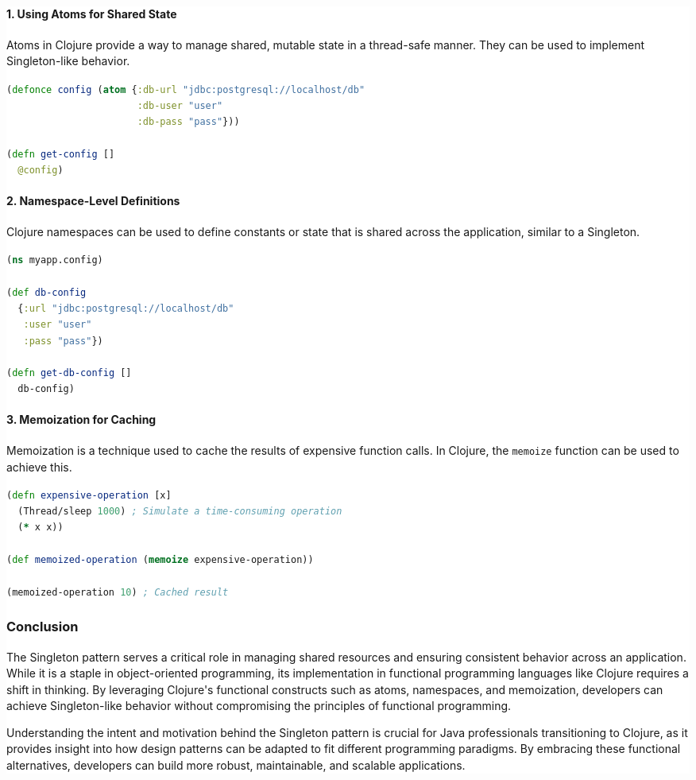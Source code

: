#### 1. **Using Atoms for Shared State**

Atoms in Clojure provide a way to manage shared, mutable state in a thread-safe manner. They can be used to implement Singleton-like behavior.

```clojure
(defonce config (atom {:db-url "jdbc:postgresql://localhost/db"
                       :db-user "user"
                       :db-pass "pass"}))

(defn get-config []
  @config)
```

#### 2. **Namespace-Level Definitions**

Clojure namespaces can be used to define constants or state that is shared across the application, similar to a Singleton.

```clojure
(ns myapp.config)

(def db-config
  {:url "jdbc:postgresql://localhost/db"
   :user "user"
   :pass "pass"})

(defn get-db-config []
  db-config)
```

#### 3. **Memoization for Caching**

Memoization is a technique used to cache the results of expensive function calls. In Clojure, the `memoize` function can be used to achieve this.

```clojure
(defn expensive-operation [x]
  (Thread/sleep 1000) ; Simulate a time-consuming operation
  (* x x))

(def memoized-operation (memoize expensive-operation))

(memoized-operation 10) ; Cached result
```

### Conclusion

The Singleton pattern serves a critical role in managing shared resources and ensuring consistent behavior across an application. While it is a staple in object-oriented programming, its implementation in functional programming languages like Clojure requires a shift in thinking. By leveraging Clojure's functional constructs such as atoms, namespaces, and memoization, developers can achieve Singleton-like behavior without compromising the principles of functional programming.

Understanding the intent and motivation behind the Singleton pattern is crucial for Java professionals transitioning to Clojure, as it provides insight into how design patterns can be adapted to fit different programming paradigms. By embracing these functional alternatives, developers can build more robust, maintainable, and scalable applications.
